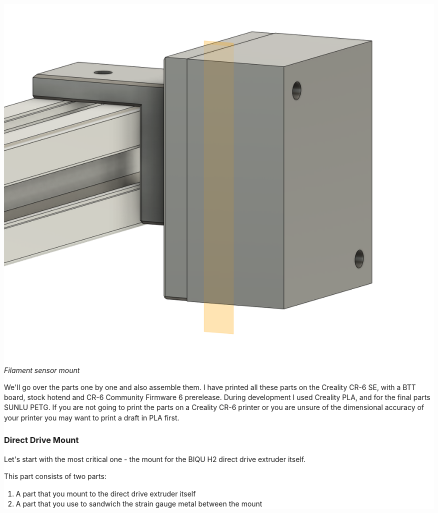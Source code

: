 ![CR-6 BIQU H2 direct drive extruder mod](/images/blog/2021-01-19-mounting-the-biqu-h2-to-creality-cr6/cad-filsensor.png)
*Filament sensor mount*

We'Il go over the parts one by one and also assemble them. I have printed all these parts on the Creality CR-6 SE, with a BTT board, stock hotend and CR-6 Community Firmware 6 prerelease. During development I used Creality PLA, and for the final parts SUNLU PETG. If you are not going to print the parts on a Creality CR-6 printer or you are unsure of the dimensional accuracy of your printer you may want to print a draft in PLA first.

### Direct Drive Mount

Let's start with the most critical one - the mount for the BIQU H2 direct drive extruder itself. 

This part consists of two parts: 

1. A part that you mount to the direct drive extruder itself
2. A part that you use to sandwich the strain gauge metal between the mount
